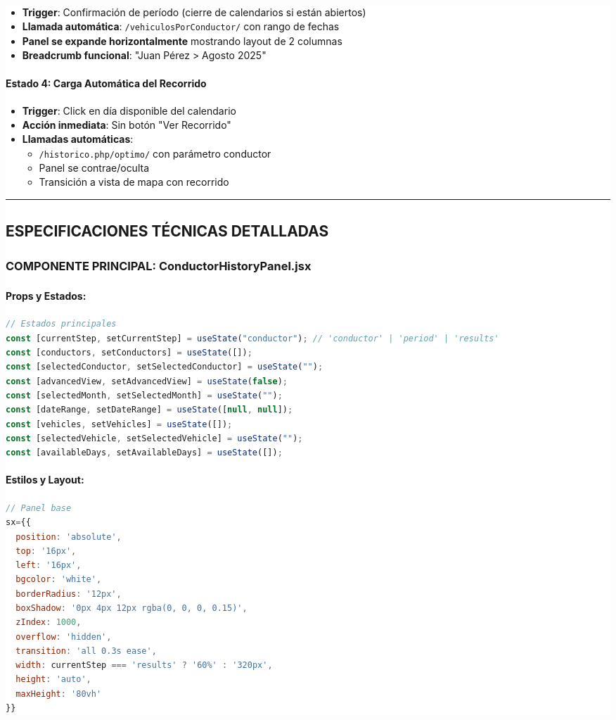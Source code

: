 - **Trigger**: Confirmación de período (cierre de calendarios si están abiertos)
- **Llamada automática**: `/vehiculosPorConductor/` con rango de fechas
- **Panel se expande horizontalmente** mostrando layout de 2 columnas
- **Breadcrumb funcional**: "Juan Pérez > Agosto 2025"

#### **Estado 4: Carga Automática del Recorrido**

- **Trigger**: Click en día disponible del calendario
- **Acción inmediata**: Sin botón "Ver Recorrido"
- **Llamadas automáticas**:
  - `/historico.php/optimo/` con parámetro conductor
  - Panel se contrae/oculta
  - Transición a vista de mapa con recorrido

---

## ESPECIFICACIONES TÉCNICAS DETALLADAS

### **COMPONENTE PRINCIPAL: ConductorHistoryPanel.jsx**

#### **Props y Estados:**

```jsx
// Estados principales
const [currentStep, setCurrentStep] = useState("conductor"); // 'conductor' | 'period' | 'results'
const [conductors, setConductors] = useState([]);
const [selectedConductor, setSelectedConductor] = useState("");
const [advancedView, setAdvancedView] = useState(false);
const [selectedMonth, setSelectedMonth] = useState("");
const [dateRange, setDateRange] = useState([null, null]);
const [vehicles, setVehicles] = useState([]);
const [selectedVehicle, setSelectedVehicle] = useState("");
const [availableDays, setAvailableDays] = useState([]);
```

#### **Estilos y Layout:**

```jsx
// Panel base
sx={{
  position: 'absolute',
  top: '16px',
  left: '16px',
  bgcolor: 'white',
  borderRadius: '12px',
  boxShadow: '0px 4px 12px rgba(0, 0, 0, 0.15)',
  zIndex: 1000,
  overflow: 'hidden',
  transition: 'all 0.3s ease',
  width: currentStep === 'results' ? '60%' : '320px',
  height: 'auto',
  maxHeight: '80vh'
}}
```

